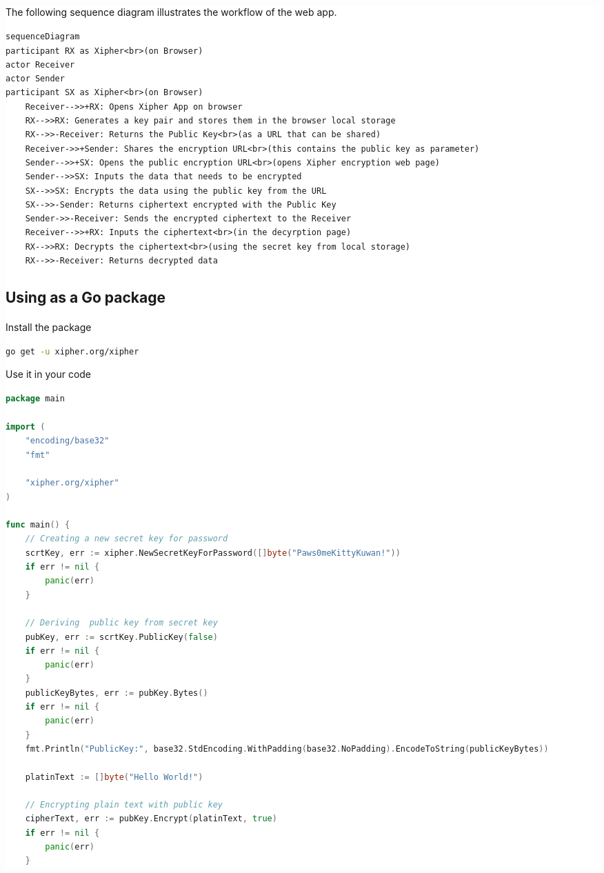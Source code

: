 The following sequence diagram illustrates the workflow of the web app.
```mermaid
sequenceDiagram
participant RX as Xipher<br>(on Browser)
actor Receiver
actor Sender
participant SX as Xipher<br>(on Browser)
    Receiver-->>+RX: Opens Xipher App on browser
    RX-->>RX: Generates a key pair and stores them in the browser local storage
    RX-->>-Receiver: Returns the Public Key<br>(as a URL that can be shared)
    Receiver->>+Sender: Shares the encryption URL<br>(this contains the public key as parameter)
    Sender-->>+SX: Opens the public encryption URL<br>(opens Xipher encryption web page)
    Sender-->>SX: Inputs the data that needs to be encrypted
    SX-->>SX: Encrypts the data using the public key from the URL
    SX-->>-Sender: Returns ciphertext encrypted with the Public Key
    Sender->>-Receiver: Sends the encrypted ciphertext to the Receiver
    Receiver-->>+RX: Inputs the ciphertext<br>(in the decyrption page)
    RX-->>RX: Decrypts the ciphertext<br>(using the secret key from local storage)
    RX-->>-Receiver: Returns decrypted data
```

## Using as a Go package
Install the package
```sh
go get -u xipher.org/xipher
```
Use it in your code
```go
package main

import (
	"encoding/base32"
	"fmt"

	"xipher.org/xipher"
)

func main() {
	// Creating a new secret key for password
	scrtKey, err := xipher.NewSecretKeyForPassword([]byte("Paws0meKittyKuwan!"))
	if err != nil {
		panic(err)
	}

	// Deriving  public key from secret key
	pubKey, err := scrtKey.PublicKey(false)
	if err != nil {
		panic(err)
	}
	publicKeyBytes, err := pubKey.Bytes()
	if err != nil {
		panic(err)
	}
	fmt.Println("PublicKey:", base32.StdEncoding.WithPadding(base32.NoPadding).EncodeToString(publicKeyBytes))

	platinText := []byte("Hello World!")

	// Encrypting plain text with public key
	cipherText, err := pubKey.Encrypt(platinText, true)
	if err != nil {
		panic(err)
	}
```